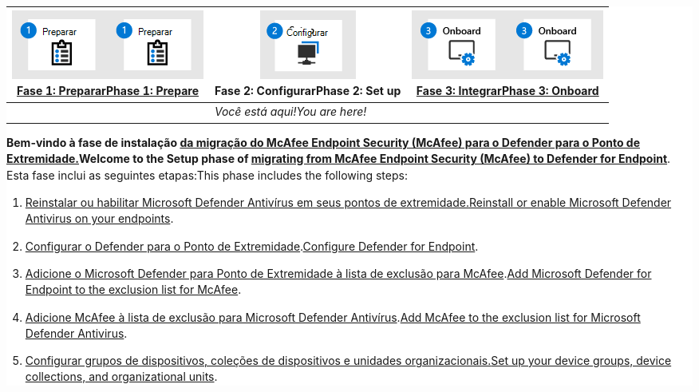 |<span data-ttu-id="3e5f4-108">[![Fase 1: Preparar](images/phase-diagrams/prepare.png)](mcafee-to-microsoft-defender-prepare.md)</span><span class="sxs-lookup"><span data-stu-id="3e5f4-108">[![Phase 1: Prepare](images/phase-diagrams/prepare.png)](mcafee-to-microsoft-defender-prepare.md)</span></span><br/>[<span data-ttu-id="3e5f4-109">Fase 1: Preparar</span><span class="sxs-lookup"><span data-stu-id="3e5f4-109">Phase 1: Prepare</span></span>](mcafee-to-microsoft-defender-prepare.md) |![Fase 2: Configurar](images/phase-diagrams/setup.png)<br/><span data-ttu-id="3e5f4-111">Fase 2: Configurar</span><span class="sxs-lookup"><span data-stu-id="3e5f4-111">Phase 2: Set up</span></span> |<span data-ttu-id="3e5f4-112">[![Fase 3: Integrar](images/phase-diagrams/onboard.png)](mcafee-to-microsoft-defender-onboard.md)</span><span class="sxs-lookup"><span data-stu-id="3e5f4-112">[![Phase 3: Onboard](images/phase-diagrams/onboard.png)](mcafee-to-microsoft-defender-onboard.md)</span></span><br/>[<span data-ttu-id="3e5f4-113">Fase 3: Integrar</span><span class="sxs-lookup"><span data-stu-id="3e5f4-113">Phase 3: Onboard</span></span>](mcafee-to-microsoft-defender-onboard.md) |
|--|--|--|
||<span data-ttu-id="3e5f4-114">*Você está aqui!*</span><span class="sxs-lookup"><span data-stu-id="3e5f4-114">*You are here!*</span></span> | |

<span data-ttu-id="3e5f4-115">**Bem-vindo à fase de instalação [da migração do McAfee Endpoint Security (McAfee) para o Defender para o Ponto de Extremidade.](mcafee-to-microsoft-defender-migration.md#the-migration-process)**</span><span class="sxs-lookup"><span data-stu-id="3e5f4-115">**Welcome to the Setup phase of [migrating from McAfee Endpoint Security (McAfee) to Defender for Endpoint](mcafee-to-microsoft-defender-migration.md#the-migration-process)**.</span></span> <span data-ttu-id="3e5f4-116">Esta fase inclui as seguintes etapas:</span><span class="sxs-lookup"><span data-stu-id="3e5f4-116">This phase includes the following steps:</span></span>

1. <span data-ttu-id="3e5f4-117">[Reinstalar ou habilitar Microsoft Defender Antivírus em seus pontos de extremidade.](#reinstall-or-enable-microsoft-defender-antivirus-on-your-endpoints)</span><span class="sxs-lookup"><span data-stu-id="3e5f4-117">[Reinstall or enable Microsoft Defender Antivirus on your endpoints](#reinstall-or-enable-microsoft-defender-antivirus-on-your-endpoints).</span></span>

2. <span data-ttu-id="3e5f4-118">[Configurar o Defender para o Ponto de Extremidade](#configure-defender-for-endpoint).</span><span class="sxs-lookup"><span data-stu-id="3e5f4-118">[Configure Defender for Endpoint](#configure-defender-for-endpoint).</span></span>

3. <span data-ttu-id="3e5f4-119">[Adicione o Microsoft Defender para Ponto de Extremidade à lista de exclusão para McAfee](#add-microsoft-defender-for-endpoint-to-the-exclusion-list-for-mcafee).</span><span class="sxs-lookup"><span data-stu-id="3e5f4-119">[Add Microsoft Defender for Endpoint to the exclusion list for McAfee](#add-microsoft-defender-for-endpoint-to-the-exclusion-list-for-mcafee).</span></span>

4. <span data-ttu-id="3e5f4-120">[Adicione McAfee à lista de exclusão para Microsoft Defender Antivírus](#add-mcafee-to-the-exclusion-list-for-microsoft-defender-antivirus).</span><span class="sxs-lookup"><span data-stu-id="3e5f4-120">[Add McAfee to the exclusion list for Microsoft Defender Antivirus](#add-mcafee-to-the-exclusion-list-for-microsoft-defender-antivirus).</span></span>

5. <span data-ttu-id="3e5f4-121">[Configurar grupos de dispositivos, coleções de dispositivos e unidades organizacionais.](#set-up-your-device-groups-device-collections-and-organizational-units)</span><span class="sxs-lookup"><span data-stu-id="3e5f4-121">[Set up your device groups, device collections, and organizational units](#set-up-your-device-groups-device-collections-and-organizational-units).</span></span>
